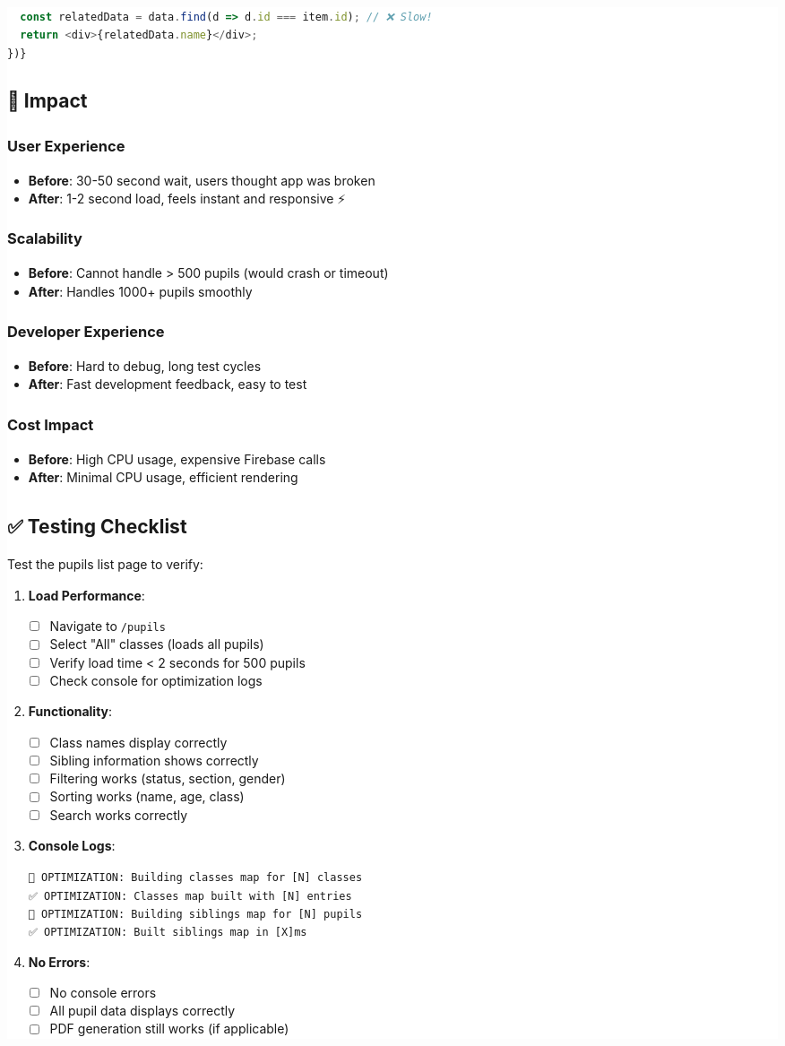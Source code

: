 ```typescript
  const relatedData = data.find(d => d.id === item.id); // ❌ Slow!
  return <div>{relatedData.name}</div>;
})}
```

## 🚀 Impact

### User Experience
- **Before**: 30-50 second wait, users thought app was broken
- **After**: 1-2 second load, feels instant and responsive ⚡

### Scalability
- **Before**: Cannot handle > 500 pupils (would crash or timeout)
- **After**: Handles 1000+ pupils smoothly

### Developer Experience
- **Before**: Hard to debug, long test cycles
- **After**: Fast development feedback, easy to test

### Cost Impact
- **Before**: High CPU usage, expensive Firebase calls
- **After**: Minimal CPU usage, efficient rendering

## ✅ Testing Checklist

Test the pupils list page to verify:

1. **Load Performance**:
   - [ ] Navigate to `/pupils`
   - [ ] Select "All" classes (loads all pupils)
   - [ ] Verify load time < 2 seconds for 500 pupils
   - [ ] Check console for optimization logs

2. **Functionality**:
   - [ ] Class names display correctly
   - [ ] Sibling information shows correctly
   - [ ] Filtering works (status, section, gender)
   - [ ] Sorting works (name, age, class)
   - [ ] Search works correctly

3. **Console Logs**:
   ```
   🚀 OPTIMIZATION: Building classes map for [N] classes
   ✅ OPTIMIZATION: Classes map built with [N] entries
   🚀 OPTIMIZATION: Building siblings map for [N] pupils
   ✅ OPTIMIZATION: Built siblings map in [X]ms
   ```

4. **No Errors**:
   - [ ] No console errors
   - [ ] All pupil data displays correctly
   - [ ] PDF generation still works (if applicable)
